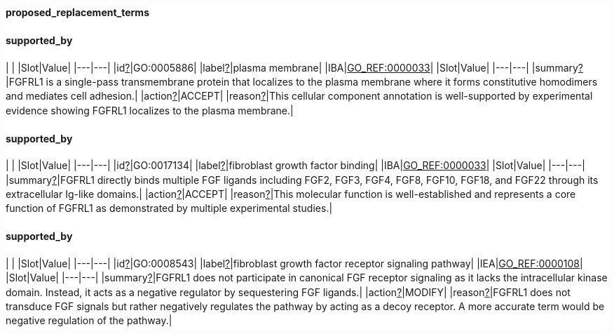 #### proposed_replacement_terms


#### supported_by

|
|
|Slot|Value|
|---|---|
|id[?](https://w3id.org/ai4curation/gene_review/id)|GO:0005886|
|label[?](https://w3id.org/ai4curation/gene_review/label)|plasma membrane|
|IBA|[GO_REF:0000033](GO_REF:0000033)|
|Slot|Value|
|---|---|
|summary[?](https://w3id.org/ai4curation/gene_review/summary)|FGFRL1 is a single-pass transmembrane protein that localizes to the plasma membrane where it forms constitutive homodimers and mediates cell adhesion.|
|action[?](https://w3id.org/ai4curation/gene_review/action)|ACCEPT|
|reason[?](https://w3id.org/ai4curation/gene_review/reason)|This cellular component annotation is well-supported by experimental evidence showing FGFRL1 localizes to the plasma membrane.|

#### supported_by

|
|
|Slot|Value|
|---|---|
|id[?](https://w3id.org/ai4curation/gene_review/id)|GO:0017134|
|label[?](https://w3id.org/ai4curation/gene_review/label)|fibroblast growth factor binding|
|IBA|[GO_REF:0000033](GO_REF:0000033)|
|Slot|Value|
|---|---|
|summary[?](https://w3id.org/ai4curation/gene_review/summary)|FGFRL1 directly binds multiple FGF ligands including FGF2, FGF3, FGF4, FGF8, FGF10, FGF18, and FGF22 through its extracellular Ig-like domains.|
|action[?](https://w3id.org/ai4curation/gene_review/action)|ACCEPT|
|reason[?](https://w3id.org/ai4curation/gene_review/reason)|This molecular function is well-established and represents a core function of FGFRL1 as demonstrated by multiple experimental studies.|

#### supported_by

|
|
|Slot|Value|
|---|---|
|id[?](https://w3id.org/ai4curation/gene_review/id)|GO:0008543|
|label[?](https://w3id.org/ai4curation/gene_review/label)|fibroblast growth factor receptor signaling pathway|
|IEA|[GO_REF:0000108](GO_REF:0000108)|
|Slot|Value|
|---|---|
|summary[?](https://w3id.org/ai4curation/gene_review/summary)|FGFRL1 does not participate in canonical FGF receptor signaling as it lacks the intracellular kinase domain. Instead, it acts as a negative regulator by sequestering FGF ligands.|
|action[?](https://w3id.org/ai4curation/gene_review/action)|MODIFY|
|reason[?](https://w3id.org/ai4curation/gene_review/reason)|FGFRL1 does not transduce FGF signals but rather negatively regulates the pathway by acting as a decoy receptor. A more accurate term would be negative regulation of the pathway.|
